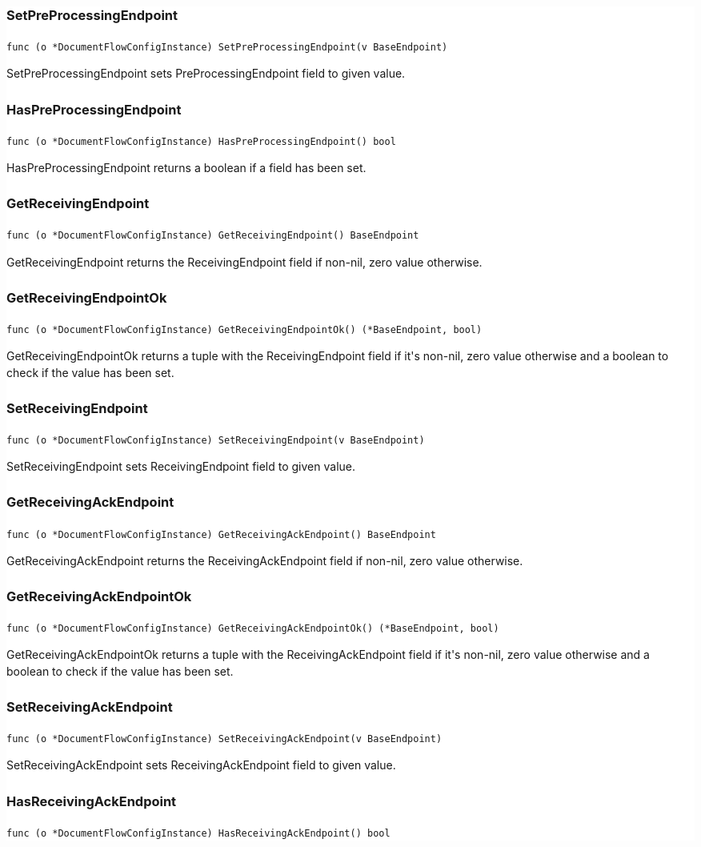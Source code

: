 ### SetPreProcessingEndpoint

`func (o *DocumentFlowConfigInstance) SetPreProcessingEndpoint(v BaseEndpoint)`

SetPreProcessingEndpoint sets PreProcessingEndpoint field to given value.

### HasPreProcessingEndpoint

`func (o *DocumentFlowConfigInstance) HasPreProcessingEndpoint() bool`

HasPreProcessingEndpoint returns a boolean if a field has been set.

### GetReceivingEndpoint

`func (o *DocumentFlowConfigInstance) GetReceivingEndpoint() BaseEndpoint`

GetReceivingEndpoint returns the ReceivingEndpoint field if non-nil, zero value otherwise.

### GetReceivingEndpointOk

`func (o *DocumentFlowConfigInstance) GetReceivingEndpointOk() (*BaseEndpoint, bool)`

GetReceivingEndpointOk returns a tuple with the ReceivingEndpoint field if it's non-nil, zero value otherwise
and a boolean to check if the value has been set.

### SetReceivingEndpoint

`func (o *DocumentFlowConfigInstance) SetReceivingEndpoint(v BaseEndpoint)`

SetReceivingEndpoint sets ReceivingEndpoint field to given value.


### GetReceivingAckEndpoint

`func (o *DocumentFlowConfigInstance) GetReceivingAckEndpoint() BaseEndpoint`

GetReceivingAckEndpoint returns the ReceivingAckEndpoint field if non-nil, zero value otherwise.

### GetReceivingAckEndpointOk

`func (o *DocumentFlowConfigInstance) GetReceivingAckEndpointOk() (*BaseEndpoint, bool)`

GetReceivingAckEndpointOk returns a tuple with the ReceivingAckEndpoint field if it's non-nil, zero value otherwise
and a boolean to check if the value has been set.

### SetReceivingAckEndpoint

`func (o *DocumentFlowConfigInstance) SetReceivingAckEndpoint(v BaseEndpoint)`

SetReceivingAckEndpoint sets ReceivingAckEndpoint field to given value.

### HasReceivingAckEndpoint

`func (o *DocumentFlowConfigInstance) HasReceivingAckEndpoint() bool`
